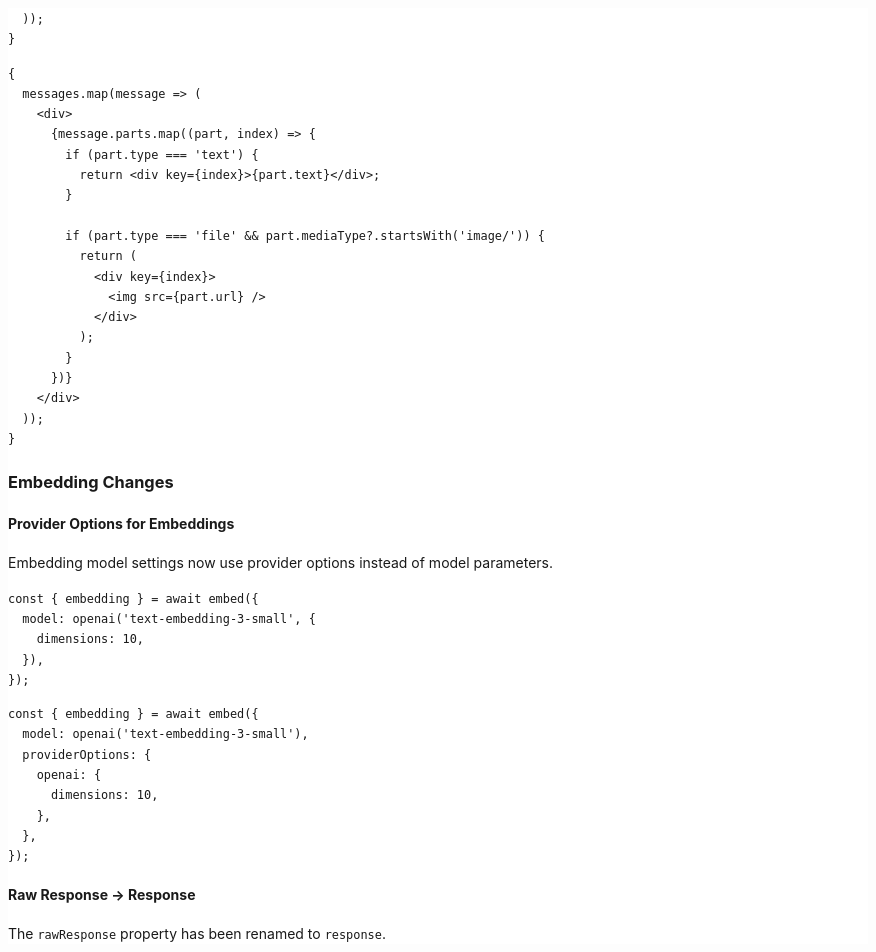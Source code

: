 ```tsx filename="AI SDK 4.0"
  ));
}
```

```tsx filename="AI SDK 5.0"
{
  messages.map(message => (
    <div>
      {message.parts.map((part, index) => {
        if (part.type === 'text') {
          return <div key={index}>{part.text}</div>;
        }

        if (part.type === 'file' && part.mediaType?.startsWith('image/')) {
          return (
            <div key={index}>
              <img src={part.url} />
            </div>
          );
        }
      })}
    </div>
  ));
}
```

### Embedding Changes

#### Provider Options for Embeddings

Embedding model settings now use provider options instead of model parameters.

```tsx filename="AI SDK 4.0"
const { embedding } = await embed({
  model: openai('text-embedding-3-small', {
    dimensions: 10,
  }),
});
```

```tsx filename="AI SDK 5.0"
const { embedding } = await embed({
  model: openai('text-embedding-3-small'),
  providerOptions: {
    openai: {
      dimensions: 10,
    },
  },
});
```

#### Raw Response → Response

The `rawResponse` property has been renamed to `response`.
